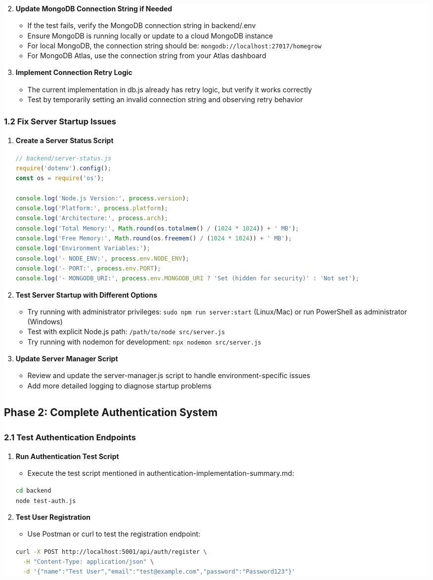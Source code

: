 2. **Update MongoDB Connection String if Needed**
   - If the test fails, verify the MongoDB connection string in backend/.env
   - Ensure MongoDB is running locally or update to a cloud MongoDB instance
   - For local MongoDB, the connection string should be: `mongodb://localhost:27017/homegrow`
   - For MongoDB Atlas, use the connection string from your Atlas dashboard

3. **Implement Connection Retry Logic**
   - The current implementation in db.js already has retry logic, but verify it works correctly
   - Test by temporarily setting an invalid connection string and observing retry behavior

### 1.2 Fix Server Startup Issues

1. **Create a Server Status Script**
   ```javascript
   // backend/server-status.js
   require('dotenv').config();
   const os = require('os');

   console.log('Node.js Version:', process.version);
   console.log('Platform:', process.platform);
   console.log('Architecture:', process.arch);
   console.log('Total Memory:', Math.round(os.totalmem() / (1024 * 1024)) + ' MB');
   console.log('Free Memory:', Math.round(os.freemem() / (1024 * 1024)) + ' MB');
   console.log('Environment Variables:');
   console.log('- NODE_ENV:', process.env.NODE_ENV);
   console.log('- PORT:', process.env.PORT);
   console.log('- MONGODB_URI:', process.env.MONGODB_URI ? 'Set (hidden for security)' : 'Not set');
   ```

2. **Test Server Startup with Different Options**
   - Try running with administrator privileges: `sudo npm run server:start` (Linux/Mac) or run PowerShell as administrator (Windows)
   - Test with explicit Node.js path: `/path/to/node src/server.js`
   - Try running with nodemon for development: `npx nodemon src/server.js`

3. **Update Server Manager Script**
   - Review and update the server-manager.js script to handle environment-specific issues
   - Add more detailed logging to diagnose startup problems

## Phase 2: Complete Authentication System

### 2.1 Test Authentication Endpoints

1. **Run Authentication Test Script**
   - Execute the test script mentioned in authentication-implementation-summary.md:
   ```bash
   cd backend
   node test-auth.js
   ```

2. **Test User Registration**
   - Use Postman or curl to test the registration endpoint:
   ```bash
   curl -X POST http://localhost:5001/api/auth/register \
     -H "Content-Type: application/json" \
     -d '{"name":"Test User","email":"test@example.com","password":"Password123"}'
   ```
